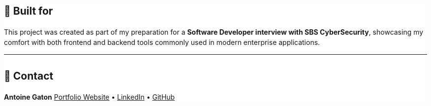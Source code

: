 
## 💼 Built for

This project was created as part of my preparation for a **Software Developer interview with SBS CyberSecurity**, showcasing my comfort with both frontend and backend tools commonly used in modern enterprise applications.

---

## 📧 Contact

**Antoine Gaton**
[Portfolio Website](https://www.antoinegaton.com) • [LinkedIn](https://www.linkedin.com/in/antoine-gaton/) • [GitHub](https://github.com/AntoineGaton)
